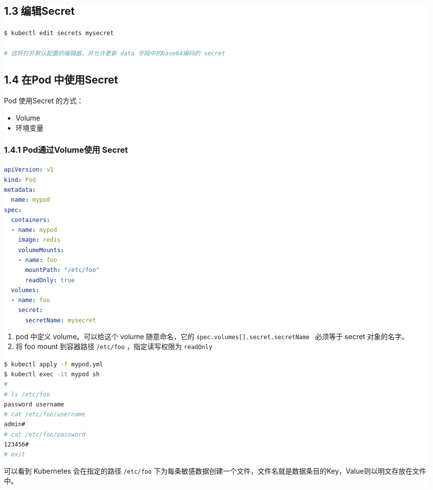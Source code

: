## 1.3 编辑Secret

```bash
$ kubectl edit secrets mysecret

# 这将打开默认配置的编辑器，并允许更新 data 字段中的base64编码的 secret
```

## 1.4 在Pod 中使用Secret

Pod 使用Secret 的方式：
* Volume 
* 环境变量

### 1.4.1 Pod通过Volume使用 Secret

```yaml
apiVersion: v1
kind: Pod
metadata:
  name: mypod
spec:
  containers:
  - name: mypod
    image: redis
    volumeMounts:
    - name: foo
      mountPath: "/etc/foo"
      readOnly: true
  volumes:
  - name: foo
    secret:
      secretName: mysecret
```

1. pod 中定义 volume。可以给这个 volume 随意命名，它的 `spec.volumes[].secret.secretName ` 必须等于 secret 对象的名字。
2. 将 foo mount 到容器路径 `/etc/foo` ，指定读写权限为 `readOnly`

```bash
$ kubectl apply -f mypod.yml
$ kubectl exec -it mypod sh
#
# ls /etc/foo
password username
# cat /etc/foo/username
admin#
# cat /etc/foo/password
123456#
# exit
```

可以看到 Kubernetes 会在指定的路径 `/etc/foo` 下为每条敏感数据创建一个文件，文件名就是数据条目的Key，Value则以明文存放在文件中。
